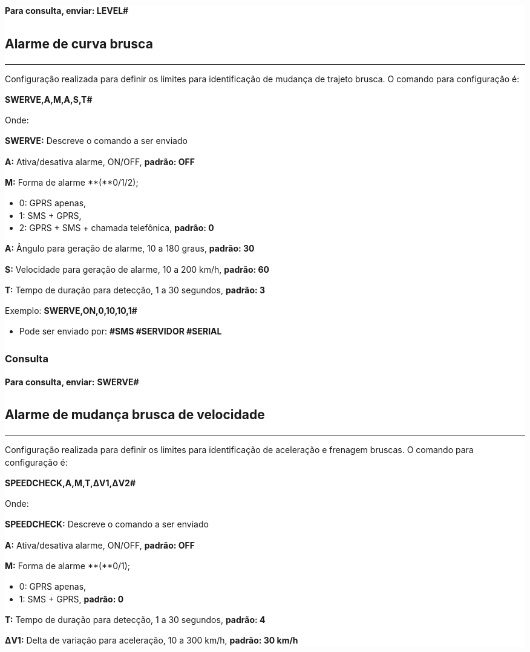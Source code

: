 **Para consulta, enviar: LEVEL#**

## Alarme de curva brusca

---

Configuração realizada para definir os limites para identificação de mudança de trajeto brusca. O comando para configuração é:

**SWERVE,A,M,A,S,T#**

Onde:

**SWERVE:** Descreve o comando a ser enviado

**A:** Ativa/desativa alarme, ON/OFF, **padrão: OFF**

**M:** Forma de alarme **(**0/1/2);

- 0: GPRS apenas,
- 1: SMS + GPRS,
- 2: GPRS + SMS + chamada telefônica, **padrão: 0**

**A:** Ângulo para geração de alarme, 10 a 180 graus, **padrão: 30**

**S:** Velocidade para geração de alarme, 10 a 200 km/h, **padrão: 60**

**T:** Tempo de duração para detecção, 1 a 30 segundos, **padrão: 3**

Exemplo: **SWERVE,ON,0,10,10,1#**

- Pode ser enviado por: **#SMS #SERVIDOR #SERIAL**

### **Consulta**

**Para consulta, enviar:** **SWERVE#**

## Alarme de mudança brusca de velocidade

---

Configuração realizada para definir os limites para identificação de aceleração e frenagem bruscas. O comando para configuração é:

**SPEEDCHECK,A,M,T,ΔV1,ΔV2#**

Onde:

**SPEEDCHECK:** Descreve o comando a ser enviado

**A:** Ativa/desativa alarme, ON/OFF, **padrão: OFF**

**M:** Forma de alarme **(**0/1);

- 0: GPRS apenas,
- 1: SMS + GPRS, **padrão: 0**

**T:** Tempo de duração para detecção, 1 a 30 segundos, **padrão: 4**

**ΔV1:** Delta de variação para aceleração, 10 a 300 km/h, **padrão: 30 km/h**
